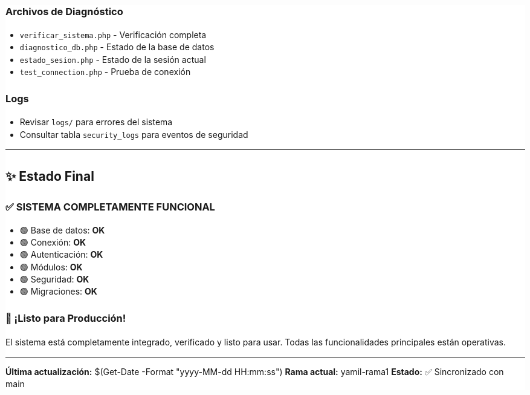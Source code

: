 ### Archivos de Diagnóstico
- `verificar_sistema.php` - Verificación completa
- `diagnostico_db.php` - Estado de la base de datos
- `estado_sesion.php` - Estado de la sesión actual
- `test_connection.php` - Prueba de conexión

### Logs
- Revisar `logs/` para errores del sistema
- Consultar tabla `security_logs` para eventos de seguridad

---

## ✨ Estado Final

### ✅ SISTEMA COMPLETAMENTE FUNCIONAL

- 🟢 Base de datos: **OK**
- 🟢 Conexión: **OK**
- 🟢 Autenticación: **OK**
- 🟢 Módulos: **OK**
- 🟢 Seguridad: **OK**
- 🟢 Migraciones: **OK**

### 🎉 ¡Listo para Producción!

El sistema está completamente integrado, verificado y listo para usar.
Todas las funcionalidades principales están operativas.

---

**Última actualización:** $(Get-Date -Format "yyyy-MM-dd HH:mm:ss")
**Rama actual:** yamil-rama1
**Estado:** ✅ Sincronizado con main
